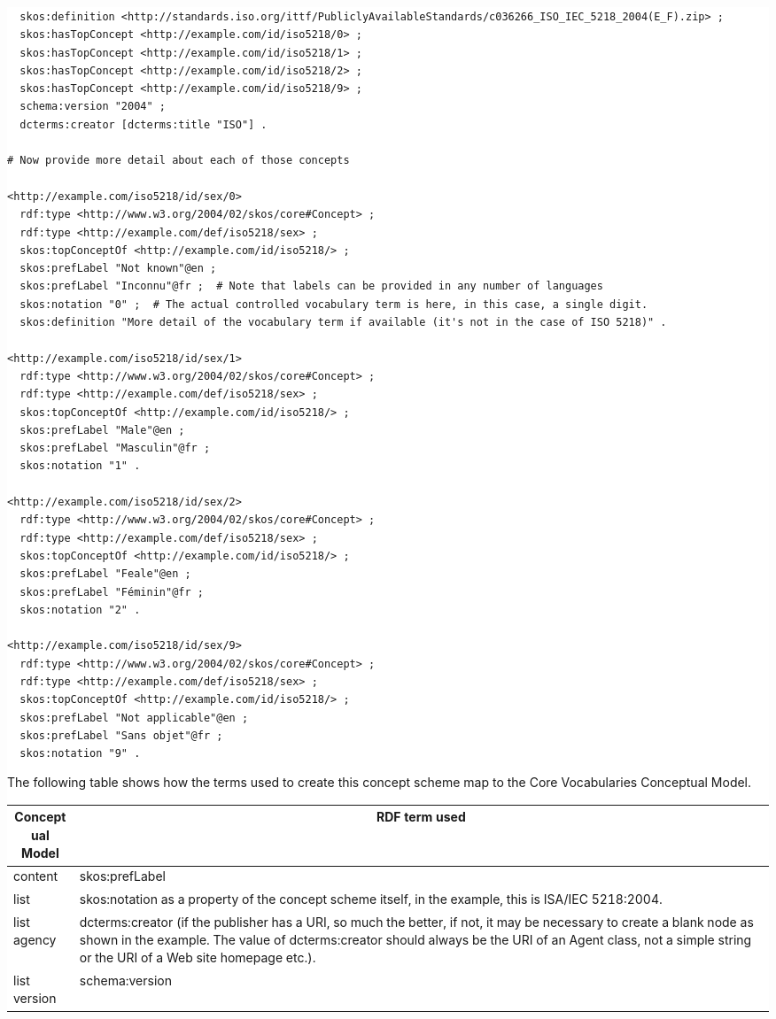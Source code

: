 ```
  skos:definition <http://standards.iso.org/ittf/PubliclyAvailableStandards/c036266_ISO_IEC_5218_2004(E_F).zip> ;
  skos:hasTopConcept <http://example.com/id/iso5218/0> ;
  skos:hasTopConcept <http://example.com/id/iso5218/1> ;
  skos:hasTopConcept <http://example.com/id/iso5218/2> ;
  skos:hasTopConcept <http://example.com/id/iso5218/9> ;
  schema:version "2004" ;
  dcterms:creator [dcterms:title "ISO"] .

# Now provide more detail about each of those concepts

<http://example.com/iso5218/id/sex/0>
  rdf:type <http://www.w3.org/2004/02/skos/core#Concept> ;
  rdf:type <http://example.com/def/iso5218/sex> ;
  skos:topConceptOf <http://example.com/id/iso5218/> ;
  skos:prefLabel "Not known"@en ;
  skos:prefLabel "Inconnu"@fr ;  # Note that labels can be provided in any number of languages
  skos:notation "0" ;  # The actual controlled vocabulary term is here, in this case, a single digit.
  skos:definition "More detail of the vocabulary term if available (it's not in the case of ISO 5218)" .
 
<http://example.com/iso5218/id/sex/1>
  rdf:type <http://www.w3.org/2004/02/skos/core#Concept> ;
  rdf:type <http://example.com/def/iso5218/sex> ;
  skos:topConceptOf <http://example.com/id/iso5218/> ;
  skos:prefLabel "Male"@en ;
  skos:prefLabel "Masculin"@fr ;
  skos:notation "1" .

<http://example.com/iso5218/id/sex/2>
  rdf:type <http://www.w3.org/2004/02/skos/core#Concept> ;
  rdf:type <http://example.com/def/iso5218/sex> ;
  skos:topConceptOf <http://example.com/id/iso5218/> ;
  skos:prefLabel "Feale"@en ;
  skos:prefLabel "Féminin"@fr ;
  skos:notation "2" .

<http://example.com/iso5218/id/sex/9>
  rdf:type <http://www.w3.org/2004/02/skos/core#Concept> ;
  rdf:type <http://example.com/def/iso5218/sex> ;
  skos:topConceptOf <http://example.com/id/iso5218/> ;
  skos:prefLabel "Not applicable"@en ;
  skos:prefLabel "Sans objet"@fr ;
  skos:notation "9" .
```

The following table shows how the terms used to create this concept scheme map to the Core Vocabularies Conceptual Model.

|   Conceptual Model   |   RDF term used
|----------------------|---------------------------------------------------------------------------------------------------------------------------------------------------------------------------------------------------------------------------------------------------------------------------------------|
|   content            |   skos:prefLabel                                                                                                                                                                                                                                                                      |
|   list               |   skos:notation as a property of the concept scheme itself, in the example, this is ISA/IEC 5218:2004.                                                                                                                                                                                |
|   list agency        |   dcterms:creator (if the publisher has a URI, so much the better, if not, it may be necessary to create a blank node as shown in the example. The value of dcterms:creator should always be the URI of an Agent class, not a simple string or the URI of a Web site homepage etc.).  |
|   list version       |   schema:version                                                                                                                                                                                                                                                                      |
